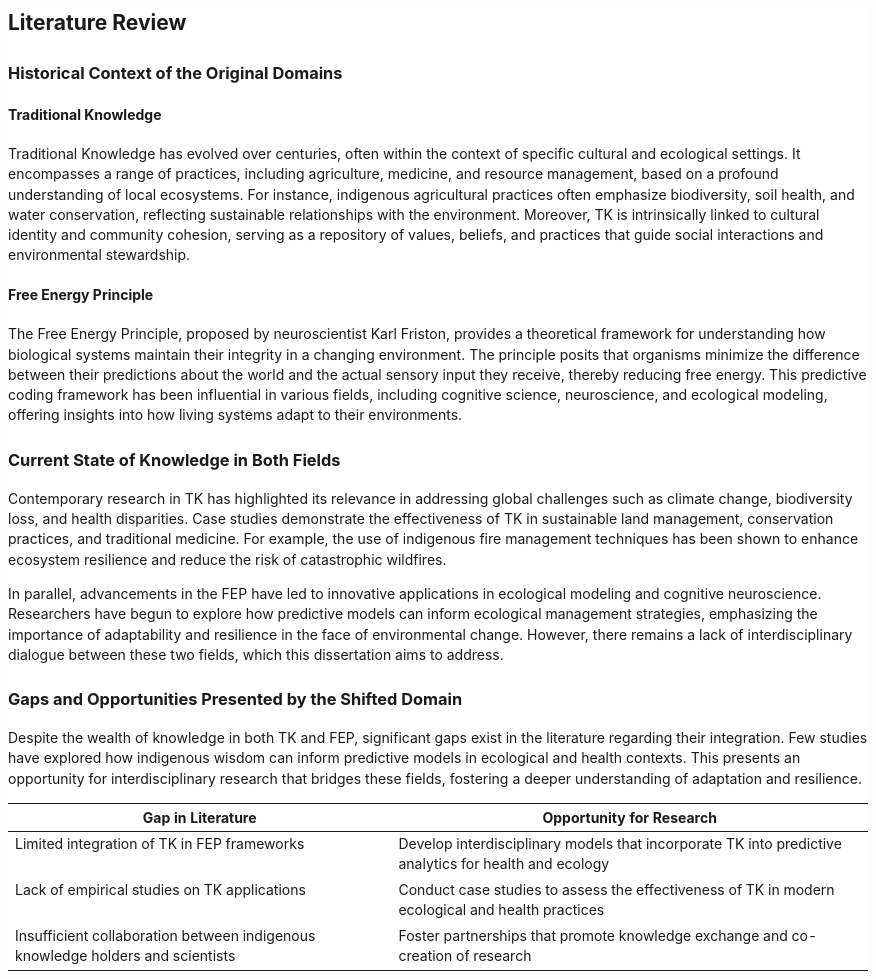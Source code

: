 ## Literature Review

### Historical Context of the Original Domains

#### Traditional Knowledge

Traditional Knowledge has evolved over centuries, often within the context of specific cultural and ecological settings. It encompasses a range of practices, including agriculture, medicine, and resource management, based on a profound understanding of local ecosystems. For instance, indigenous agricultural practices often emphasize biodiversity, soil health, and water conservation, reflecting sustainable relationships with the environment. Moreover, TK is intrinsically linked to cultural identity and community cohesion, serving as a repository of values, beliefs, and practices that guide social interactions and environmental stewardship.

#### Free Energy Principle

The Free Energy Principle, proposed by neuroscientist Karl Friston, provides a theoretical framework for understanding how biological systems maintain their integrity in a changing environment. The principle posits that organisms minimize the difference between their predictions about the world and the actual sensory input they receive, thereby reducing free energy. This predictive coding framework has been influential in various fields, including cognitive science, neuroscience, and ecological modeling, offering insights into how living systems adapt to their environments.

### Current State of Knowledge in Both Fields

Contemporary research in TK has highlighted its relevance in addressing global challenges such as climate change, biodiversity loss, and health disparities. Case studies demonstrate the effectiveness of TK in sustainable land management, conservation practices, and traditional medicine. For example, the use of indigenous fire management techniques has been shown to enhance ecosystem resilience and reduce the risk of catastrophic wildfires.

In parallel, advancements in the FEP have led to innovative applications in ecological modeling and cognitive neuroscience. Researchers have begun to explore how predictive models can inform ecological management strategies, emphasizing the importance of adaptability and resilience in the face of environmental change. However, there remains a lack of interdisciplinary dialogue between these two fields, which this dissertation aims to address.

### Gaps and Opportunities Presented by the Shifted Domain

Despite the wealth of knowledge in both TK and FEP, significant gaps exist in the literature regarding their integration. Few studies have explored how indigenous wisdom can inform predictive models in ecological and health contexts. This presents an opportunity for interdisciplinary research that bridges these fields, fostering a deeper understanding of adaptation and resilience.

| Gap in Literature | Opportunity for Research |
|-------------------|-------------------------|
| Limited integration of TK in FEP frameworks | Develop interdisciplinary models that incorporate TK into predictive analytics for health and ecology |
| Lack of empirical studies on TK applications | Conduct case studies to assess the effectiveness of TK in modern ecological and health practices |
| Insufficient collaboration between indigenous knowledge holders and scientists | Foster partnerships that promote knowledge exchange and co-creation of research |
